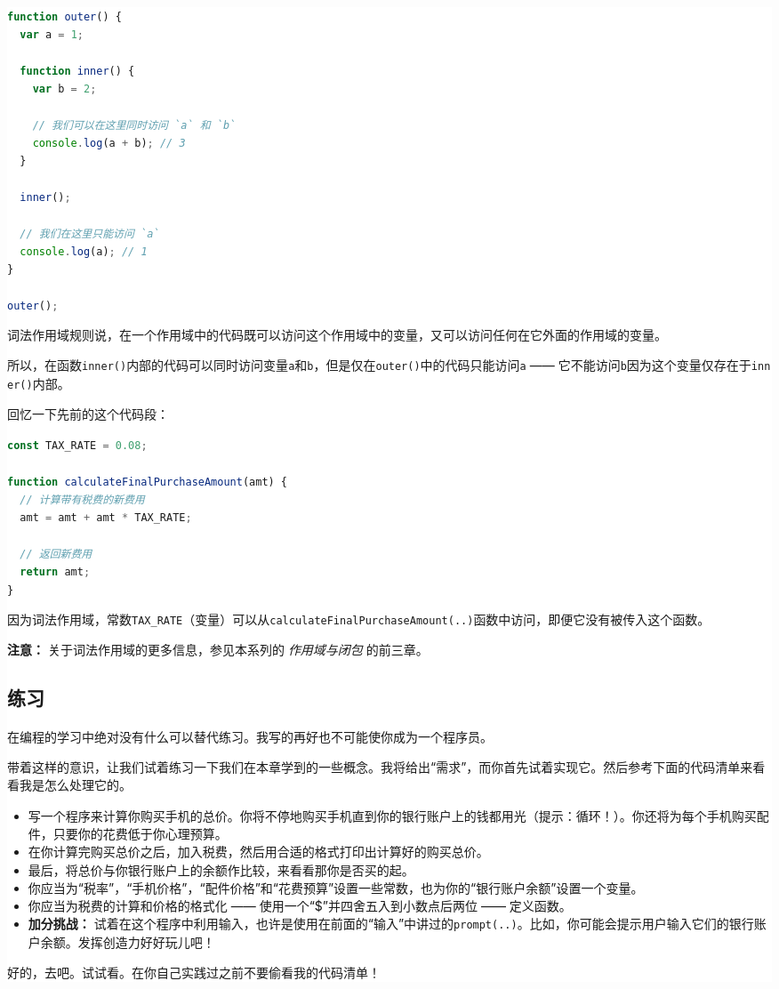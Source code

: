 ```js
function outer() {
  var a = 1;

  function inner() {
    var b = 2;

    // 我们可以在这里同时访问 `a` 和 `b`
    console.log(a + b); // 3
  }

  inner();

  // 我们在这里只能访问 `a`
  console.log(a); // 1
}

outer();
```

词法作用域规则说，在一个作用域中的代码既可以访问这个作用域中的变量，又可以访问任何在它外面的作用域的变量。

所以，在函数`inner()`内部的代码可以同时访问变量`a`和`b`，但是仅在`outer()`中的代码只能访问`a` —— 它不能访问`b`因为这个变量仅存在于`inner()`内部。

回忆一下先前的这个代码段：

```js
const TAX_RATE = 0.08;

function calculateFinalPurchaseAmount(amt) {
  // 计算带有税费的新费用
  amt = amt + amt * TAX_RATE;

  // 返回新费用
  return amt;
}
```

因为词法作用域，常数`TAX_RATE`（变量）可以从`calculateFinalPurchaseAmount(..)`函数中访问，即便它没有被传入这个函数。

**注意：** 关于词法作用域的更多信息，参见本系列的 _作用域与闭包_ 的前三章。

## 练习

在编程的学习中绝对没有什么可以替代练习。我写的再好也不可能使你成为一个程序员。

带着这样的意识，让我们试着练习一下我们在本章学到的一些概念。我将给出“需求”，而你首先试着实现它。然后参考下面的代码清单来看看我是怎么处理它的。

- 写一个程序来计算你购买手机的总价。你将不停地购买手机直到你的银行账户上的钱都用光（提示：循环！）。你还将为每个手机购买配件，只要你的花费低于你心理预算。
- 在你计算完购买总价之后，加入税费，然后用合适的格式打印出计算好的购买总价。
- 最后，将总价与你银行账户上的余额作比较，来看看那你是否买的起。
- 你应当为“税率”，“手机价格”，“配件价格”和“花费预算”设置一些常数，也为你的“银行账户余额”设置一个变量。
- 你应当为税费的计算和价格的格式化 —— 使用一个“$”并四舍五入到小数点后两位 —— 定义函数。
- **加分挑战：** 试着在这个程序中利用输入，也许是使用在前面的“输入”中讲过的`prompt(..)`。比如，你可能会提示用户输入它们的银行账户余额。发挥创造力好好玩儿吧！

好的，去吧。试试看。在你自己实践过之前不要偷看我的代码清单！
